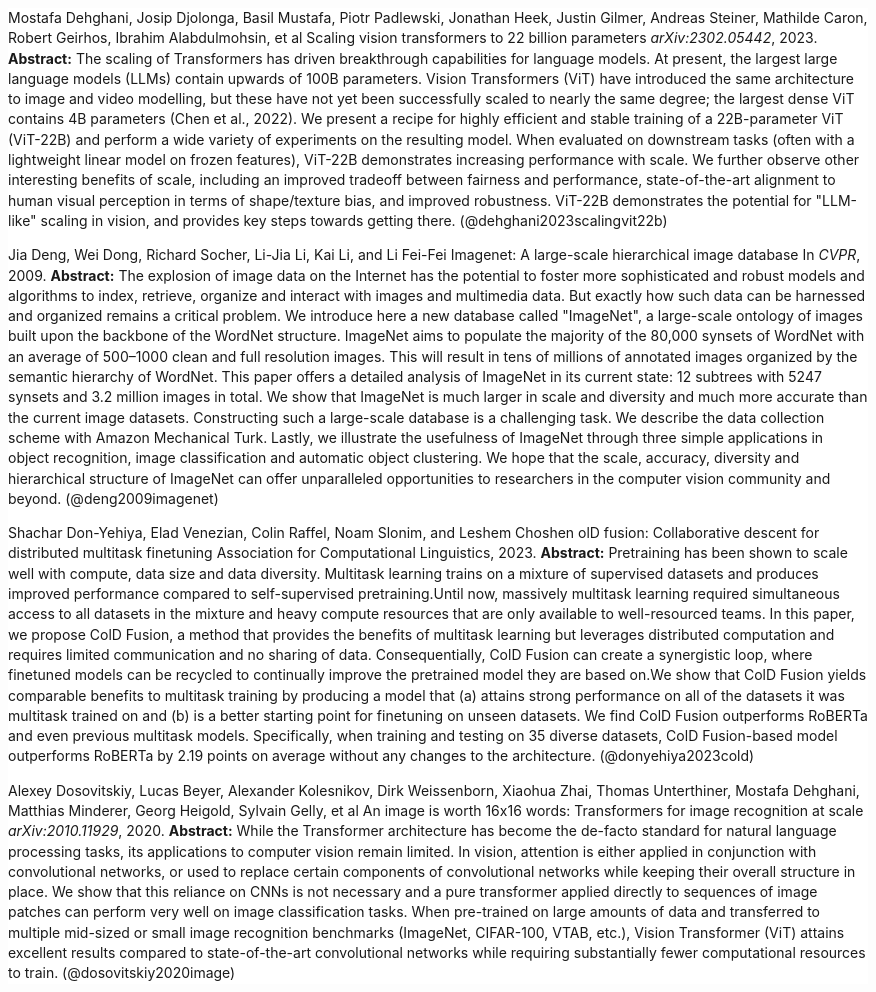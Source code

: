 Mostafa Dehghani, Josip Djolonga, Basil Mustafa, Piotr Padlewski, Jonathan Heek, Justin Gilmer, Andreas Steiner, Mathilde Caron, Robert Geirhos, Ibrahim Alabdulmohsin, et al Scaling vision transformers to 22 billion parameters *arXiv:2302.05442*, 2023. **Abstract:** The scaling of Transformers has driven breakthrough capabilities for language models. At present, the largest large language models (LLMs) contain upwards of 100B parameters. Vision Transformers (ViT) have introduced the same architecture to image and video modelling, but these have not yet been successfully scaled to nearly the same degree; the largest dense ViT contains 4B parameters (Chen et al., 2022). We present a recipe for highly efficient and stable training of a 22B-parameter ViT (ViT-22B) and perform a wide variety of experiments on the resulting model. When evaluated on downstream tasks (often with a lightweight linear model on frozen features), ViT-22B demonstrates increasing performance with scale. We further observe other interesting benefits of scale, including an improved tradeoff between fairness and performance, state-of-the-art alignment to human visual perception in terms of shape/texture bias, and improved robustness. ViT-22B demonstrates the potential for "LLM-like" scaling in vision, and provides key steps towards getting there. (@dehghani2023scalingvit22b)

Jia Deng, Wei Dong, Richard Socher, Li-Jia Li, Kai Li, and Li Fei-Fei Imagenet: A large-scale hierarchical image database In *CVPR*, 2009. **Abstract:** The explosion of image data on the Internet has the potential to foster more sophisticated and robust models and algorithms to index, retrieve, organize and interact with images and multimedia data. But exactly how such data can be harnessed and organized remains a critical problem. We introduce here a new database called "ImageNet", a large-scale ontology of images built upon the backbone of the WordNet structure. ImageNet aims to populate the majority of the 80,000 synsets of WordNet with an average of 500–1000 clean and full resolution images. This will result in tens of millions of annotated images organized by the semantic hierarchy of WordNet. This paper offers a detailed analysis of ImageNet in its current state: 12 subtrees with 5247 synsets and 3.2 million images in total. We show that ImageNet is much larger in scale and diversity and much more accurate than the current image datasets. Constructing such a large-scale database is a challenging task. We describe the data collection scheme with Amazon Mechanical Turk. Lastly, we illustrate the usefulness of ImageNet through three simple applications in object recognition, image classification and automatic object clustering. We hope that the scale, accuracy, diversity and hierarchical structure of ImageNet can offer unparalleled opportunities to researchers in the computer vision community and beyond. (@deng2009imagenet)

Shachar Don-Yehiya, Elad Venezian, Colin Raffel, Noam Slonim, and Leshem Choshen olD fusion: Collaborative descent for distributed multitask finetuning Association for Computational Linguistics, 2023. **Abstract:** Pretraining has been shown to scale well with compute, data size and data diversity. Multitask learning trains on a mixture of supervised datasets and produces improved performance compared to self-supervised pretraining.Until now, massively multitask learning required simultaneous access to all datasets in the mixture and heavy compute resources that are only available to well-resourced teams. In this paper, we propose ColD Fusion, a method that provides the benefits of multitask learning but leverages distributed computation and requires limited communication and no sharing of data. Consequentially, ColD Fusion can create a synergistic loop, where finetuned models can be recycled to continually improve the pretrained model they are based on.We show that ColD Fusion yields comparable benefits to multitask training by producing a model that (a) attains strong performance on all of the datasets it was multitask trained on and (b) is a better starting point for finetuning on unseen datasets. We find ColD Fusion outperforms RoBERTa and even previous multitask models. Specifically, when training and testing on 35 diverse datasets, ColD Fusion-based model outperforms RoBERTa by 2.19 points on average without any changes to the architecture. (@donyehiya2023cold)

Alexey Dosovitskiy, Lucas Beyer, Alexander Kolesnikov, Dirk Weissenborn, Xiaohua Zhai, Thomas Unterthiner, Mostafa Dehghani, Matthias Minderer, Georg Heigold, Sylvain Gelly, et al An image is worth 16x16 words: Transformers for image recognition at scale *arXiv:2010.11929*, 2020. **Abstract:** While the Transformer architecture has become the de-facto standard for natural language processing tasks, its applications to computer vision remain limited. In vision, attention is either applied in conjunction with convolutional networks, or used to replace certain components of convolutional networks while keeping their overall structure in place. We show that this reliance on CNNs is not necessary and a pure transformer applied directly to sequences of image patches can perform very well on image classification tasks. When pre-trained on large amounts of data and transferred to multiple mid-sized or small image recognition benchmarks (ImageNet, CIFAR-100, VTAB, etc.), Vision Transformer (ViT) attains excellent results compared to state-of-the-art convolutional networks while requiring substantially fewer computational resources to train. (@dosovitskiy2020image)
